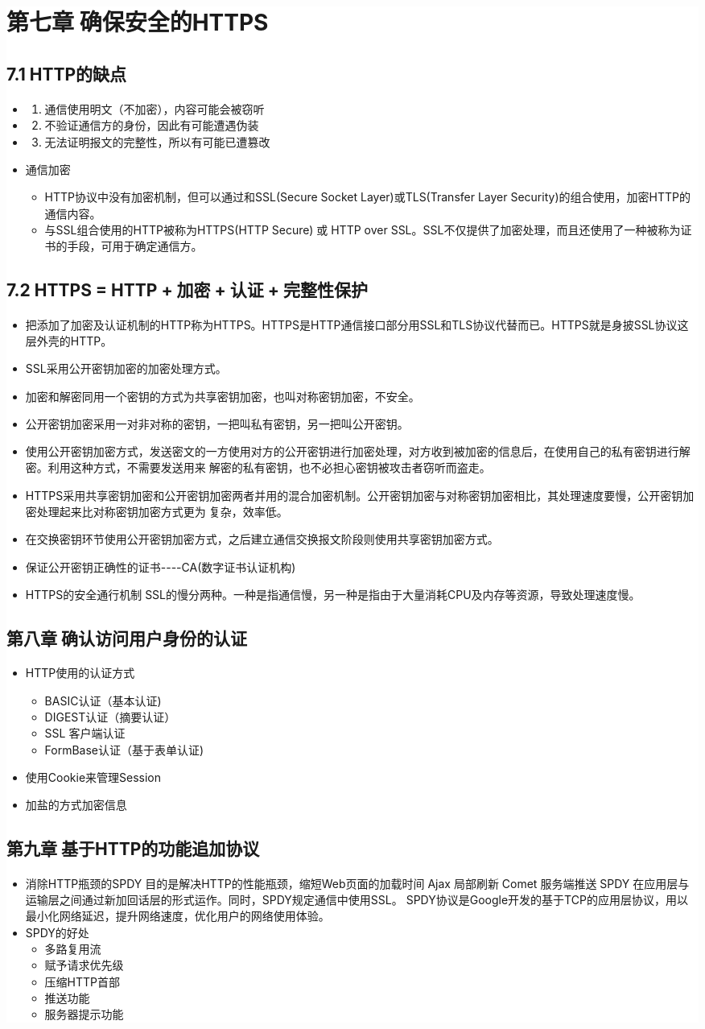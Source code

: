 

# 第七章 确保安全的HTTPS

## 7.1 HTTP的缺点
  - 1. 通信使用明文（不加密），内容可能会被窃听
  - 2. 不验证通信方的身份，因此有可能遭遇伪装
  - 3. 无法证明报文的完整性，所以有可能已遭篡改

- 通信加密
   - HTTP协议中没有加密机制，但可以通过和SSL(Secure Socket Layer)或TLS(Transfer Layer Security)的组合使用，加密HTTP的通信内容。
   - 与SSL组合使用的HTTP被称为HTTPS(HTTP Secure) 或 HTTP over SSL。SSL不仅提供了加密处理，而且还使用了一种被称为证书的手段，可用于确定通信方。


## 7.2 HTTPS = HTTP + 加密 + 认证 + 完整性保护
  - 把添加了加密及认证机制的HTTP称为HTTPS。HTTPS是HTTP通信接口部分用SSL和TLS协议代替而已。HTTPS就是身披SSL协议这层外壳的HTTP。

  - SSL采用公开密钥加密的加密处理方式。
  - 加密和解密同用一个密钥的方式为共享密钥加密，也叫对称密钥加密，不安全。

  - 公开密钥加密采用一对非对称的密钥，一把叫私有密钥，另一把叫公开密钥。

  - 使用公开密钥加密方式，发送密文的一方使用对方的公开密钥进行加密处理，对方收到被加密的信息后，在使用自己的私有密钥进行解密。利用这种方式，不需要发送用来
    解密的私有密钥，也不必担心密钥被攻击者窃听而盗走。

  - HTTPS采用共享密钥加密和公开密钥加密两者并用的混合加密机制。公开密钥加密与对称密钥加密相比，其处理速度要慢，公开密钥加密处理起来比对称密钥加密方式更为
    复杂，效率低。

  - 在交换密钥环节使用公开密钥加密方式，之后建立通信交换报文阶段则使用共享密钥加密方式。

  - 保证公开密钥正确性的证书----CA(数字证书认证机构)

  - HTTPS的安全通行机制
    SSL的慢分两种。一种是指通信慢，另一种是指由于大量消耗CPU及内存等资源，导致处理速度慢。


## 第八章  确认访问用户身份的认证

- HTTP使用的认证方式
  - BASIC认证（基本认证)
  - DIGEST认证（摘要认证）
  - SSL 客户端认证
  - FormBase认证（基于表单认证)

- 使用Cookie来管理Session

- 加盐的方式加密信息



## 第九章 基于HTTP的功能追加协议

  - 消除HTTP瓶颈的SPDY
    目的是解决HTTP的性能瓶颈，缩短Web页面的加载时间
    Ajax 局部刷新
    Comet 服务端推送
    SPDY  在应用层与运输层之间通过新加回话层的形式运作。同时，SPDY规定通信中使用SSL。
    SPDY协议是Google开发的基于TCP的应用层协议，用以最小化网络延迟，提升网络速度，优化用户的网络使用体验。
  - SPDY的好处
      - 多路复用流
      - 赋予请求优先级
      - 压缩HTTP首部
      - 推送功能
      - 服务器提示功能
